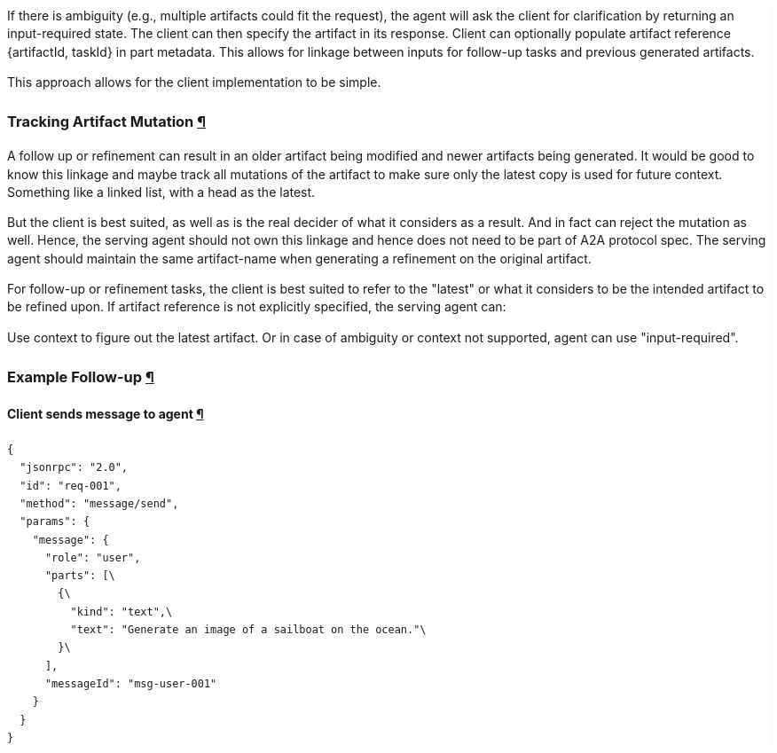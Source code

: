 If there is ambiguity (e.g., multiple artifacts could fit the request), the agent will ask the client for clarification by returning an input-required state. The client can then specify the artifact in its response. Client can optionally populate artifact reference {artifactId, taskId} in part metadata. This allows for linkage between inputs for follow-up tasks and previous generated artifacts.

This approach allows for the client implementation to be simple.

### Tracking Artifact Mutation [¶](https://a2aproject.github.io/A2A/latest/topics/life-of-a-task/\#tracking-artifact-mutation "Permanent link")

A follow up or refinement can result in an older artifact being modified and newer artifacts being generated. It would be good to know this linkage and maybe track all mutations of the artifact to make sure only the latest copy is used for future context. Something like a linked list, with a head as the latest.

But the client is best suited, as well as is the real decider of what it considers as a result. And in fact can reject the mutation as well. Hence, the serving agent should not own this linkage and hence does not need to be part of A2A protocol spec. The serving agent should maintain the same artifact-name when generating a refinement on the original artifact.

For follow-up or refinement tasks, the client is best suited to refer to the "latest" or what it considers to be the intended artifact to be refined upon. If artifact reference is not explicitly specified, the serving agent can:

Use context to figure out the latest artifact.
Or in case of ambiguity or context not supported, agent can use "input-required".

### Example Follow-up [¶](https://a2aproject.github.io/A2A/latest/topics/life-of-a-task/\#example-follow-up "Permanent link")

#### Client sends message to agent [¶](https://a2aproject.github.io/A2A/latest/topics/life-of-a-task/\#client-sends-message-to-agent "Permanent link")

```md-code__content
{
  "jsonrpc": "2.0",
  "id": "req-001",
  "method": "message/send",
  "params": {
    "message": {
      "role": "user",
      "parts": [\
        {\
          "kind": "text",\
          "text": "Generate an image of a sailboat on the ocean."\
        }\
      ],
      "messageId": "msg-user-001"
    }
  }
}

```
